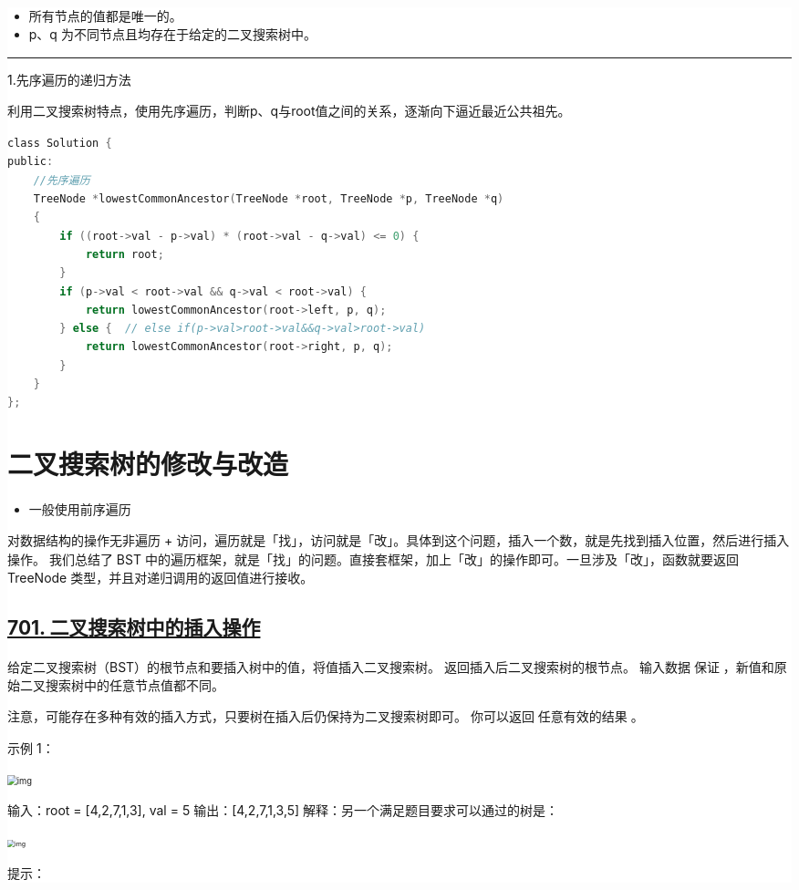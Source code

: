 - 所有节点的值都是唯一的。
- p、q 为不同节点且均存在于给定的二叉搜索树中。

---

1.先序遍历的递归方法

利用二叉搜索树特点，使用先序遍历，判断p、q与root值之间的关系，逐渐向下逼近最近公共祖先。

```c
class Solution {
public:
    //先序遍历
    TreeNode *lowestCommonAncestor(TreeNode *root, TreeNode *p, TreeNode *q)
    {
        if ((root->val - p->val) * (root->val - q->val) <= 0) {
            return root;
        }
        if (p->val < root->val && q->val < root->val) {
            return lowestCommonAncestor(root->left, p, q);
        } else {  // else if(p->val>root->val&&q->val>root->val)
            return lowestCommonAncestor(root->right, p, q);
        }
    }
};
```

# 二叉搜索树的修改与改造

* 一般使用前序遍历

对数据结构的操作无非遍历 + 访问，遍历就是「找」，访问就是「改」。具体到这个问题，插入一个数，就是先找到插入位置，然后进行插入操作。
我们总结了 BST 中的遍历框架，就是「找」的问题。直接套框架，加上「改」的操作即可。一旦涉及「改」，函数就要返回 TreeNode 类型，并且对递归调用的返回值进行接收。

## [701. 二叉搜索树中的插入操作](https://leetcode-cn.com/problems/insert-into-a-binary-search-tree/)

给定二叉搜索树（BST）的根节点和要插入树中的值，将值插入二叉搜索树。 返回插入后二叉搜索树的根节点。 输入数据 保证 ，新值和原始二叉搜索树中的任意节点值都不同。

注意，可能存在多种有效的插入方式，只要树在插入后仍保持为二叉搜索树即可。 你可以返回 任意有效的结果 。

 

示例 1：

<img src="assets/insertbst.jpg" alt="img" style="zoom:67%;" />

输入：root = [4,2,7,1,3], val = 5
输出：[4,2,7,1,3,5]
解释：另一个满足题目要求可以通过的树是：

<img src="assets/bst.jpg" alt="img" style="zoom:50%;" />

提示：
